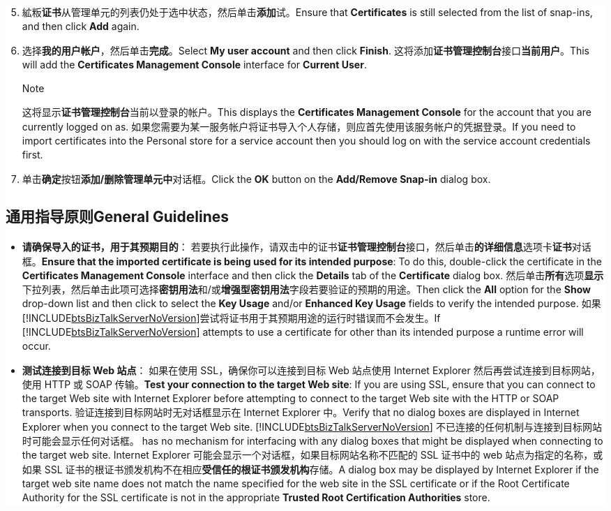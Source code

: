 5.  <span data-ttu-id="f4445-184">絋粄**证书**从管理单元的列表仍处于选中状态，然后单击**添加**试。</span><span class="sxs-lookup"><span data-stu-id="f4445-184">Ensure that **Certificates** is still selected from the list of snap-ins, and then click **Add** again.</span></span>  

6.  <span data-ttu-id="f4445-185">选择**我的用户帐户**，然后单击**完成**。</span><span class="sxs-lookup"><span data-stu-id="f4445-185">Select **My user account** and then click **Finish**.</span></span> <span data-ttu-id="f4445-186">这将添加**证书管理控制台**接口**当前用户**。</span><span class="sxs-lookup"><span data-stu-id="f4445-186">This will add the **Certificates Management Console** interface for **Current User**.</span></span>  

    > [!NOTE]
    >  <span data-ttu-id="f4445-187">这将显示**证书管理控制台**当前以登录的帐户。</span><span class="sxs-lookup"><span data-stu-id="f4445-187">This displays the **Certificates Management Console** for the account that you are currently logged on as.</span></span> <span data-ttu-id="f4445-188">如果您需要为某一服务帐户将证书导入个人存储，则应首先使用该服务帐户的凭据登录。</span><span class="sxs-lookup"><span data-stu-id="f4445-188">If you need to import certificates into the Personal store for a service account then you should log on with the service account credentials first.</span></span>  

7.  <span data-ttu-id="f4445-189">单击**确定**按钮**添加/删除管理单元中**对话框。</span><span class="sxs-lookup"><span data-stu-id="f4445-189">Click the **OK** button on the **Add/Remove Snap-in** dialog box.</span></span>  

## <a name="general-guidelines"></a><span data-ttu-id="f4445-190">通用指导原则</span><span class="sxs-lookup"><span data-stu-id="f4445-190">General Guidelines</span></span>  

- <span data-ttu-id="f4445-191">**请确保导入的证书，用于其预期目的**： 若要执行此操作，请双击中的证书**证书管理控制台**接口，然后单击**的详细信息**选项卡**证书**对话框。</span><span class="sxs-lookup"><span data-stu-id="f4445-191">**Ensure that the imported certificate is being used for its intended purpose**: To do this, double-click the certificate in the **Certificates Management Console** interface and then click the **Details** tab of the **Certificate** dialog box.</span></span> <span data-ttu-id="f4445-192">然后单击**所有**选项**显示**下拉列表，然后单击此项可选择**密钥用法**和/或**增强型密钥用法**字段若要验证的预期的用途。</span><span class="sxs-lookup"><span data-stu-id="f4445-192">Then click the **All** option for the **Show** drop-down list and then click to select the **Key Usage** and/or **Enhanced Key Usage** fields to verify the intended purpose.</span></span> <span data-ttu-id="f4445-193">如果[!INCLUDE[btsBizTalkServerNoVersion](../includes/btsbiztalkservernoversion-md.md)]尝试将证书用于其预期用途的运行时错误而不会发生。</span><span class="sxs-lookup"><span data-stu-id="f4445-193">If [!INCLUDE[btsBizTalkServerNoVersion](../includes/btsbiztalkservernoversion-md.md)] attempts to use a certificate for other than its intended purpose a runtime error will occur.</span></span>  

- <span data-ttu-id="f4445-194">**测试连接到目标 Web 站点**： 如果在使用 SSL，确保你可以连接到目标 Web 站点使用 Internet Explorer 然后再尝试连接到目标网站，使用 HTTP 或 SOAP 传输。</span><span class="sxs-lookup"><span data-stu-id="f4445-194">**Test your connection to the target Web site**: If you are using SSL, ensure that you can connect to the target Web site with Internet Explorer before attempting to connect to the target Web site with the HTTP or SOAP transports.</span></span> <span data-ttu-id="f4445-195">验证连接到目标网站时无对话框显示在 Internet Explorer 中。</span><span class="sxs-lookup"><span data-stu-id="f4445-195">Verify that no dialog boxes are displayed in Internet Explorer when you connect to the target Web site.</span></span> [!INCLUDE[btsBizTalkServerNoVersion](../includes/btsbiztalkservernoversion-md.md)]<span data-ttu-id="f4445-196"> 不已连接的任何机制与连接到目标网站时可能会显示任何对话框。</span><span class="sxs-lookup"><span data-stu-id="f4445-196"> has no mechanism for interfacing with any dialog boxes that might be displayed when connecting to the target web site.</span></span> <span data-ttu-id="f4445-197">Internet Explorer 可能会显示一个对话框，如果目标网站名称不匹配的 SSL 证书中的 web 站点为指定的名称，或如果 SSL 证书的根证书颁发机构不在相应**受信任的根证书颁发机构**存储。</span><span class="sxs-lookup"><span data-stu-id="f4445-197">A dialog box may be displayed by Internet Explorer if the target web site name does not match the name specified for the web site in the SSL certificate or if the Root Certificate Authority for the SSL certificate is not in the appropriate **Trusted Root Certification Authorities** store.</span></span>  
